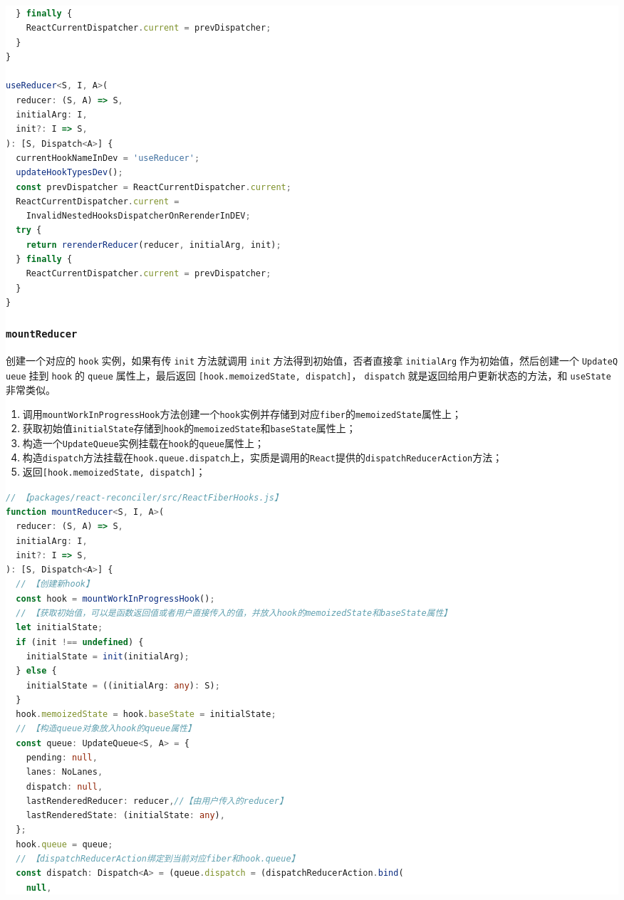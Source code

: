 ```ts
  } finally {
    ReactCurrentDispatcher.current = prevDispatcher;
  }
}

useReducer<S, I, A>(
  reducer: (S, A) => S,
  initialArg: I,
  init?: I => S,
): [S, Dispatch<A>] {
  currentHookNameInDev = 'useReducer';
  updateHookTypesDev();
  const prevDispatcher = ReactCurrentDispatcher.current;
  ReactCurrentDispatcher.current =
    InvalidNestedHooksDispatcherOnRerenderInDEV;
  try {
    return rerenderReducer(reducer, initialArg, init);
  } finally {
    ReactCurrentDispatcher.current = prevDispatcher;
  }
}
```

### `mountReducer`

创建一个对应的 `hook` 实例，如果有传 `init` 方法就调用 `init` 方法得到初始值，否者直接拿 `initialArg` 作为初始值，然后创建一个 `UpdateQueue` 挂到 `hook` 的 `queue` 属性上，最后返回 `[hook.memoizedState, dispatch]`， `dispatch` 就是返回给用户更新状态的方法，和 `useState` 非常类似。

1. 调用`mountWorkInProgressHook`方法创建一个`hook`实例并存储到对应`fiber`的`memoizedState`属性上；
2. 获取初始值`initialState`存储到`hook`的`memoizedState`和`baseState`属性上；
3. 构造一个`UpdateQueue`实例挂载在`hook`的`queue`属性上；
4. 构造`dispatch`方法挂载在`hook.queue.dispatch`上，实质是调用的`React`提供的`dispatchReducerAction`方法；
5. 返回`[hook.memoizedState, dispatch]`；

```ts
// 【packages/react-reconciler/src/ReactFiberHooks.js】
function mountReducer<S, I, A>(
  reducer: (S, A) => S,
  initialArg: I,
  init?: I => S,
): [S, Dispatch<A>] {
  // 【创建新hook】
  const hook = mountWorkInProgressHook();
  // 【获取初始值，可以是函数返回值或者用户直接传入的值，并放入hook的memoizedState和baseState属性】
  let initialState;
  if (init !== undefined) {
    initialState = init(initialArg);
  } else {
    initialState = ((initialArg: any): S);
  }
  hook.memoizedState = hook.baseState = initialState;
  // 【构造queue对象放入hook的queue属性】
  const queue: UpdateQueue<S, A> = {
    pending: null,
    lanes: NoLanes,
    dispatch: null,
    lastRenderedReducer: reducer,//【由用户传入的reducer】
    lastRenderedState: (initialState: any),
  };
  hook.queue = queue;
  // 【dispatchReducerAction绑定到当前对应fiber和hook.queue】
  const dispatch: Dispatch<A> = (queue.dispatch = (dispatchReducerAction.bind(
    null,
```